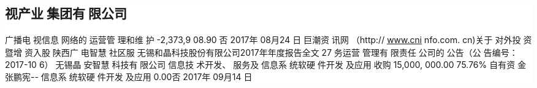 视产业
集团有
限公司
--
广播电
视信息
网络的
运营管
理和维
护
-2,373,9
08.90
否
2017年
08月24
日
巨潮资
讯网
（http://
www.cni
nfo.com.
cn)关于
对外投
资暨增
资入股
陕西广
电智慧
社区服
无锡和晶科技股份有限公司2017年年度报告全文
27
务运营
管理有
限责任
公司的
公告（公
告编号：
2017-10
6）
无锡晶
安智慧
科技有
限公司
信息技
术开发、
服务及
信息系
统软硬
件开发
及应用
收购
15,000,
000.00
75.76%
自有资
金
张鹏宪--
信息系
统软硬
件开发
及应用
0.00否
2017年
09月14
日